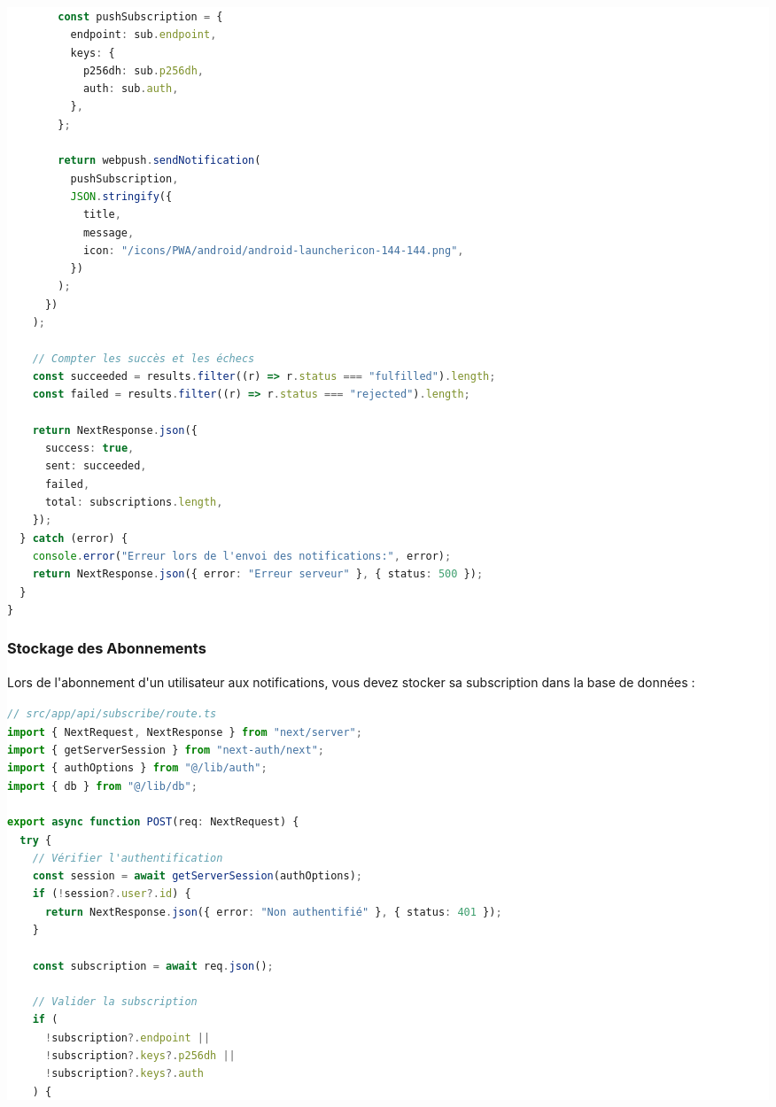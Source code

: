 ```typescript
        const pushSubscription = {
          endpoint: sub.endpoint,
          keys: {
            p256dh: sub.p256dh,
            auth: sub.auth,
          },
        };

        return webpush.sendNotification(
          pushSubscription,
          JSON.stringify({
            title,
            message,
            icon: "/icons/PWA/android/android-launchericon-144-144.png",
          })
        );
      })
    );

    // Compter les succès et les échecs
    const succeeded = results.filter((r) => r.status === "fulfilled").length;
    const failed = results.filter((r) => r.status === "rejected").length;

    return NextResponse.json({
      success: true,
      sent: succeeded,
      failed,
      total: subscriptions.length,
    });
  } catch (error) {
    console.error("Erreur lors de l'envoi des notifications:", error);
    return NextResponse.json({ error: "Erreur serveur" }, { status: 500 });
  }
}
```

### Stockage des Abonnements

Lors de l'abonnement d'un utilisateur aux notifications, vous devez stocker sa subscription dans la base de données :

```typescript
// src/app/api/subscribe/route.ts
import { NextRequest, NextResponse } from "next/server";
import { getServerSession } from "next-auth/next";
import { authOptions } from "@/lib/auth";
import { db } from "@/lib/db";

export async function POST(req: NextRequest) {
  try {
    // Vérifier l'authentification
    const session = await getServerSession(authOptions);
    if (!session?.user?.id) {
      return NextResponse.json({ error: "Non authentifié" }, { status: 401 });
    }

    const subscription = await req.json();

    // Valider la subscription
    if (
      !subscription?.endpoint ||
      !subscription?.keys?.p256dh ||
      !subscription?.keys?.auth
    ) {
```